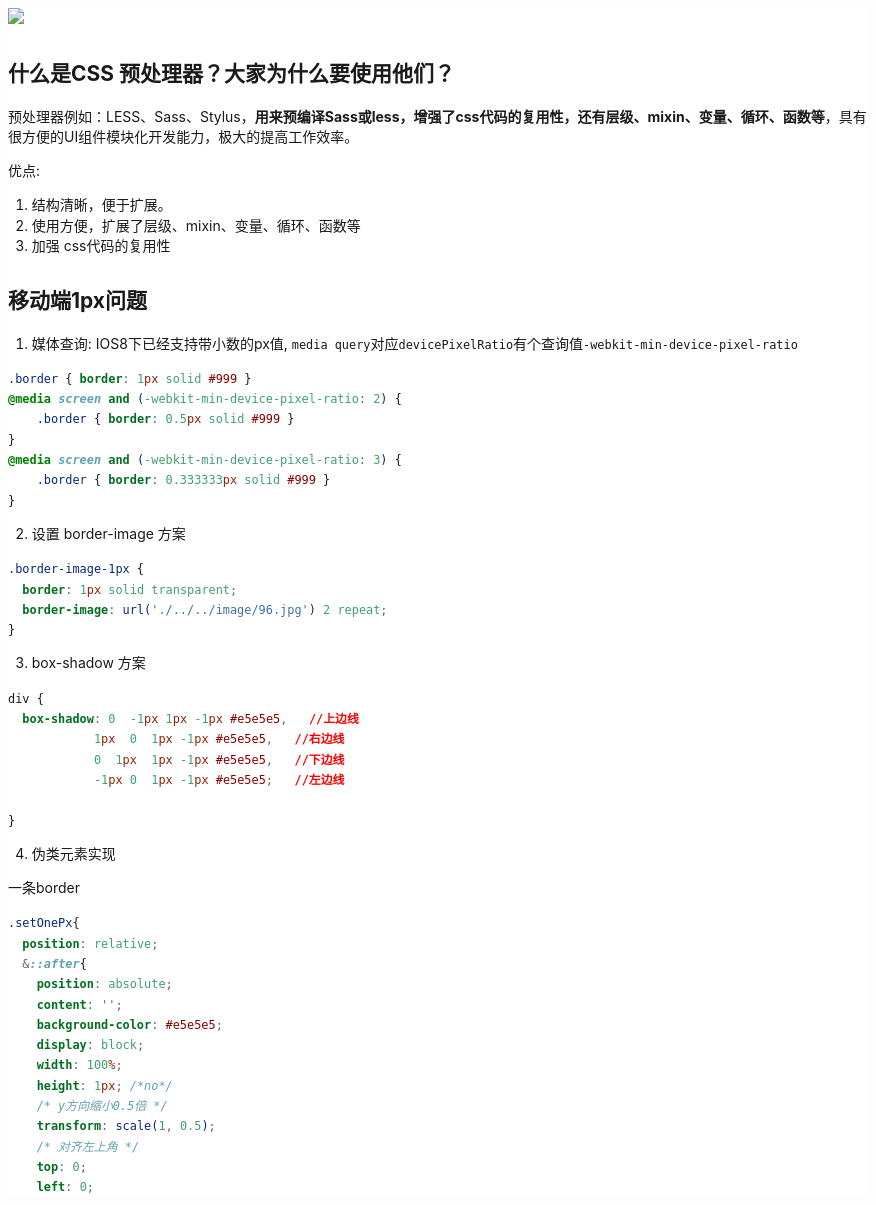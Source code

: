 ![](https://image.yangxiansheng.top/img/20201214152733.png?imglist)


## 什么是CSS 预处理器？大家为什么要使用他们？

预处理器例如：LESS、Sass、Stylus，**用来预编译Sass或less，增强了css代码的复用性，还有层级、mixin、变量、循环、函数等**，具有很方便的UI组件模块化开发能力，极大的提高工作效率。

优点:

1. 结构清晰，便于扩展。
2. 使用方便，扩展了层级、mixin、变量、循环、函数等
3. 加强 css代码的复用性

## 移动端1px问题

1. 媒体查询: IOS8下已经支持带小数的px值, `media query`对应`devicePixelRatio`有个查询值`-webkit-min-device-pixel-ratio`

```css
.border { border: 1px solid #999 }
@media screen and (-webkit-min-device-pixel-ratio: 2) {
    .border { border: 0.5px solid #999 }
}
@media screen and (-webkit-min-device-pixel-ratio: 3) {
    .border { border: 0.333333px solid #999 }
}
```

2. 设置 border-image 方案

```css
.border-image-1px {
  border: 1px solid transparent;
  border-image: url('./../../image/96.jpg') 2 repeat;
}
```


3. box-shadow 方案

```css
div {
  box-shadow: 0  -1px 1px -1px #e5e5e5,   //上边线
            1px  0  1px -1px #e5e5e5,   //右边线
            0  1px  1px -1px #e5e5e5,   //下边线
            -1px 0  1px -1px #e5e5e5;   //左边线

}
```

4. 伪类元素实现

一条border

```css
.setOnePx{
  position: relative;
  &::after{
    position: absolute;
    content: '';
    background-color: #e5e5e5;
    display: block;
    width: 100%;
    height: 1px; /*no*/
    /* y方向缩小0.5倍 */
    transform: scale(1, 0.5);
    /* 对齐左上角 */
    top: 0;
    left: 0;
```
